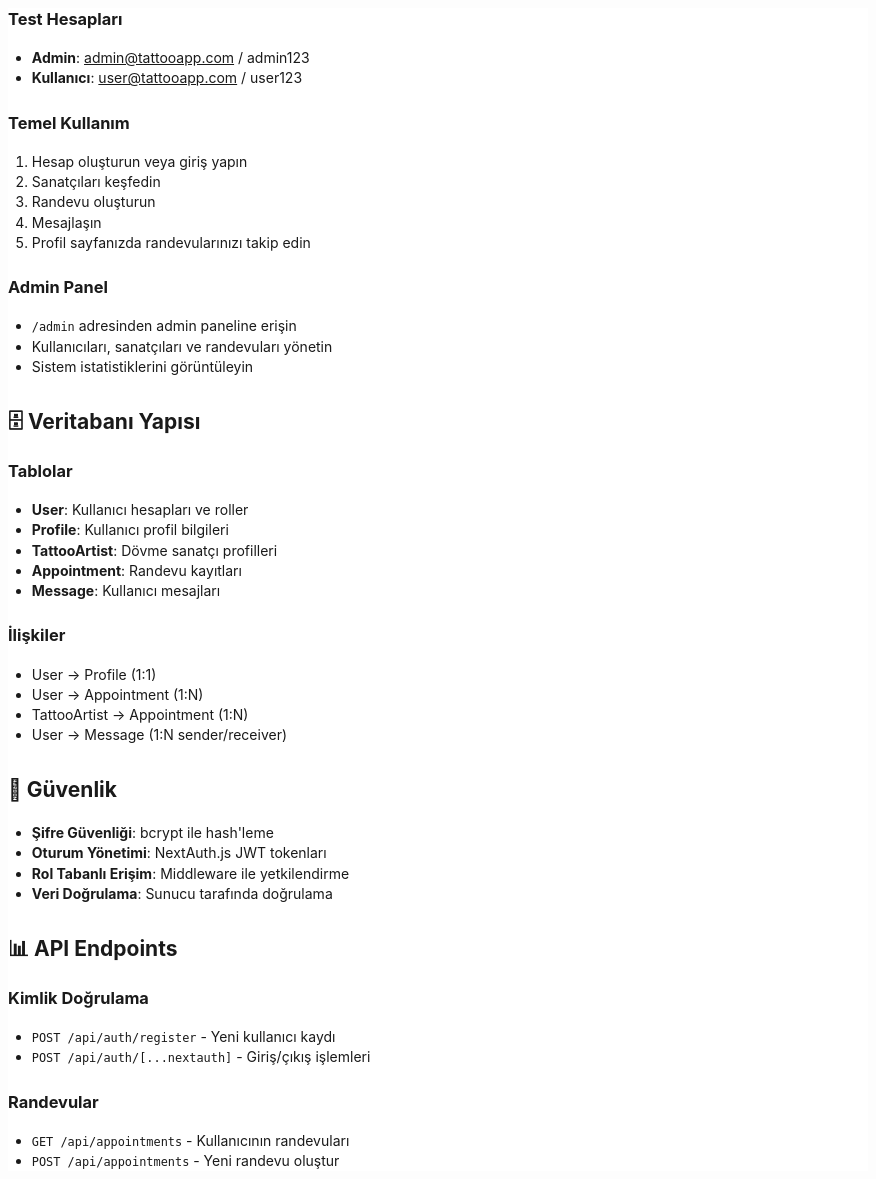 ### Test Hesapları
- **Admin**: admin@tattooapp.com / admin123
- **Kullanıcı**: user@tattooapp.com / user123

### Temel Kullanım
1. Hesap oluşturun veya giriş yapın
2. Sanatçıları keşfedin
3. Randevu oluşturun
4. Mesajlaşın
5. Profil sayfanızda randevularınızı takip edin

### Admin Panel
- `/admin` adresinden admin paneline erişin
- Kullanıcıları, sanatçıları ve randevuları yönetin
- Sistem istatistiklerini görüntüleyin

## 🗄️ Veritabanı Yapısı

### Tablolar
- **User**: Kullanıcı hesapları ve roller
- **Profile**: Kullanıcı profil bilgileri
- **TattooArtist**: Dövme sanatçı profilleri
- **Appointment**: Randevu kayıtları
- **Message**: Kullanıcı mesajları

### İlişkiler
- User → Profile (1:1)
- User → Appointment (1:N)
- TattooArtist → Appointment (1:N)
- User → Message (1:N sender/receiver)

## 🔐 Güvenlik

- **Şifre Güvenliği**: bcrypt ile hash'leme
- **Oturum Yönetimi**: NextAuth.js JWT tokenları
- **Rol Tabanlı Erişim**: Middleware ile yetkilendirme
- **Veri Doğrulama**: Sunucu tarafında doğrulama

## 📊 API Endpoints

### Kimlik Doğrulama
- `POST /api/auth/register` - Yeni kullanıcı kaydı
- `POST /api/auth/[...nextauth]` - Giriş/çıkış işlemleri

### Randevular
- `GET /api/appointments` - Kullanıcının randevuları
- `POST /api/appointments` - Yeni randevu oluştur
